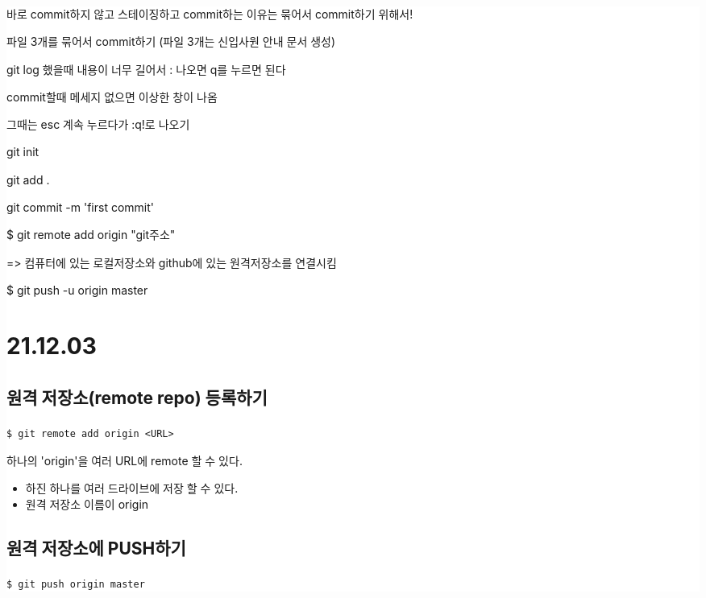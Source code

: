 

바로 commit하지 않고 스테이징하고 commit하는 이유는 묶어서 commit하기 위해서!



파일 3개를 묶어서 commit하기 (파일 3개는 신입사원 안내 문서 생성)



git log 했을때 내용이 너무 길어서  : 나오면 q를 누르면 된다

commit할때 메세지 없으면 이상한 창이 나옴

그때는 esc 계속 누르다가 :q!로 나오기



git init

git add .

git commit -m 'first commit'

$ git remote add origin "git주소"

=> 컴퓨터에 있는 로컬저장소와 github에 있는 원격저장소를 연결시킴

$ git push -u origin master



# 21.12.03

## 원격 저장소(remote repo) 등록하기

```shell
$ git remote add origin <URL>
```

 하나의 'origin'을 여러 URL에 remote 할 수 있다.

- 하진 하나를 여러 드라이브에 저장 할 수 있다.
- 원격 저장소 이름이 origin

## 원격 저장소에 PUSH하기

```
$ git push origin master
```

 
